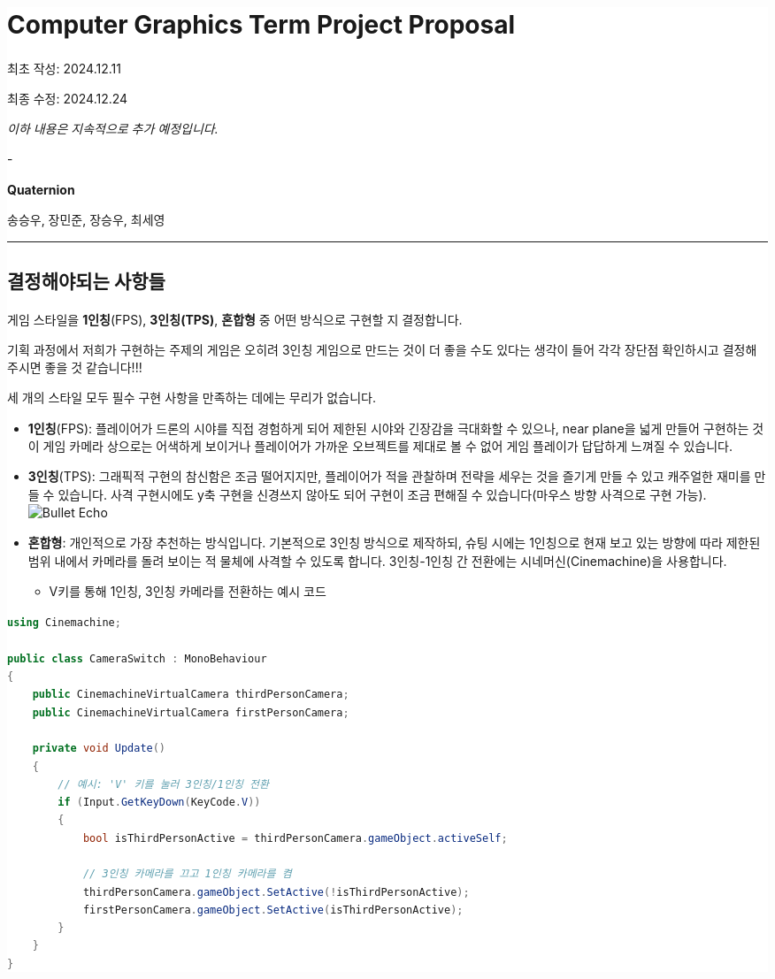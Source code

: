 # Computer Graphics Term Project Proposal

최초 작성: 2024.12.11

최종 수정: 2024.12.24

*이하 내용은 지속적으로 추가 예정입니다.*

\-

**Quaternion**

송승우, 장민준, 장승우, 최세영

---

## 결정해야되는 사항들

게임 스타일을 **1인칭**(FPS), **3인칭(TPS)**, **혼합형** 중 어떤 방식으로 구현할 지 결정합니다.

기획 과정에서 저희가 구현하는 주제의 게임은 오히려 3인칭 게임으로 만드는 것이 더 좋을 수도 있다는 생각이 들어 각각 장단점 확인하시고 결정해주시면 좋을 것 같습니다!!!

세 개의 스타일 모두 필수 구현 사항을 만족하는 데에는 무리가 없습니다.

- **1인칭**(FPS): 플레이어가 드론의 시야를 직접 경험하게 되어 제한된 시야와 긴장감을 극대화할 수 있으나, near plane을 넓게 만들어 구현하는 것이 게임 카메라 상으로는 어색하게 보이거나 플레이어가 가까운 오브젝트를 제대로 볼 수 없어 게임 플레이가 답답하게 느껴질 수 있습니다.

- **3인칭**(TPS): 그래픽적 구현의 참신함은 조금 떨어지지만, 플레이어가 적을 관찰하며 전략을 세우는 것을 즐기게 만들 수 있고 캐주얼한 재미를 만들 수 있습니다. 사격 구현시에도 y축 구현을 신경쓰지 않아도 되어 구현이 조금 편해질 수 있습니다(마우스 방향 사격으로 구현 가능).
![Bullet Echo](https://play-lh.googleusercontent.com/4yhl7slTkrhw2k2cnpHfEv7LokpLdxxOaUb5AFdsGTpqhOIhwvXoK4PRorwP9FPv3zk=w526-h296-rw)

- **혼합형**: 개인적으로 가장 추천하는 방식입니다. 기본적으로 3인칭 방식으로 제작하되, 슈팅 시에는 1인칭으로 현재 보고 있는 방향에 따라 제한된 범위 내에서 카메라를 돌려 보이는 적 물체에 사격할 수 있도록 합니다. 3인칭-1인칭 간 전환에는 시네머신(Cinemachine)을 사용합니다.

  - V키를 통해 1인칭, 3인칭 카메라를 전환하는 예시 코드

```csharp
using Cinemachine;

public class CameraSwitch : MonoBehaviour
{
    public CinemachineVirtualCamera thirdPersonCamera;
    public CinemachineVirtualCamera firstPersonCamera;

    private void Update()
    {
        // 예시: 'V' 키를 눌러 3인칭/1인칭 전환
        if (Input.GetKeyDown(KeyCode.V))
        {
            bool isThirdPersonActive = thirdPersonCamera.gameObject.activeSelf;

            // 3인칭 카메라를 끄고 1인칭 카메라를 켬
            thirdPersonCamera.gameObject.SetActive(!isThirdPersonActive);
            firstPersonCamera.gameObject.SetActive(isThirdPersonActive);
        }
    }
}
```
